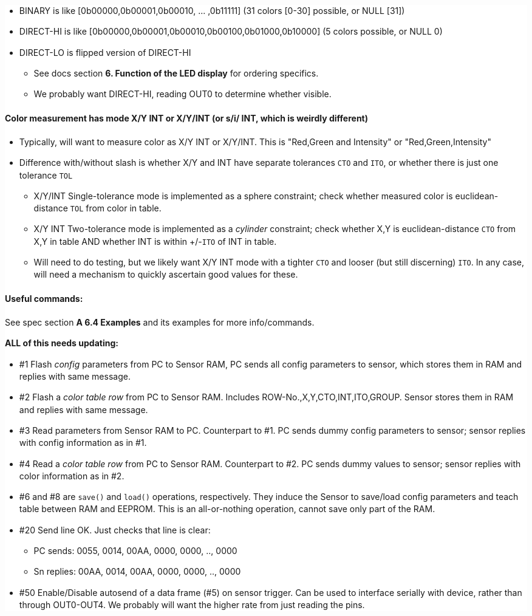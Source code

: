 * BINARY is like \[0b00000,0b00001,0b00010, ... ,0b11111\] (31 colors \[0-30\] possible, or NULL \[31\])

* DIRECT-HI is like \[0b00000,0b00001,0b00010,0b00100,0b01000,0b10000\] (5 colors possible, or NULL 0)

* DIRECT-LO is flipped version of DIRECT-HI

    * See docs section **6. Function of the LED display** for ordering specifics.

    * We probably want DIRECT-HI, reading OUT0 to determine whether visible.

#### Color measurement has mode X/Y INT or X/Y/INT (or s/i/ INT, which is weirdly different) ####

* Typically, will want to measure color as X/Y INT or X/Y/INT. This is "Red,Green and Intensity" or "Red,Green,Intensity"

* Difference with/without slash is whether X/Y and INT have separate tolerances `CTO` and `ITO`, or whether there is just one tolerance `TOL`

    * X/Y/INT Single-tolerance mode is implemented as a sphere constraint; check whether measured color is euclidean-distance `TOL` from color in table.

    * X/Y INT Two-tolerance mode is implemented as a _cylinder_ constraint; check whether X,Y is euclidean-distance `CTO` from X,Y in table AND whether INT is within +/-`ITO` of INT in table.

    * Will need to do testing, but we likely want X/Y INT mode with a tighter `CTO` and looser (but still discerning) `ITO`. In any case, will need a mechanism to quickly ascertain good values for these.

#### Useful commands: ####

See spec section **A 6.4 Examples** and its examples for more info/commands.

**ALL of this needs updating:**

* \#1 Flash _config_ parameters from PC to Sensor RAM, PC sends all config parameters to sensor, which stores them in RAM and replies with same message.

* \#2 Flash a _color table row_ from PC to Sensor RAM. Includes ROW-No.,X,Y,CTO,INT,ITO,GROUP. Sensor stores them in RAM and replies with same message.

* \#3 Read parameters from Sensor RAM to PC. Counterpart to \#1. PC sends dummy config parameters to sensor; sensor replies with config information as in \#1.

* \#4 Read a _color table row_ from PC to Sensor RAM. Counterpart to \#2. PC sends dummy values to sensor; sensor replies with color information as  in \#2.

* \#6 and \#8 are `save()` and `load()` operations, respectively. They induce the Sensor to save/load config parameters and teach table between RAM and EEPROM. This is an all-or-nothing operation, cannot save only part of the RAM.

* \#20 Send line OK. Just checks that line is clear:

    * PC sends: 0055, 0014, 00AA, 0000, 0000, .., 0000

    * Sn replies: 00AA, 0014, 00AA, 0000, 0000, .., 0000


* \#50 Enable/Disable autosend of a data frame (\#5) on sensor trigger. Can be used to interface serially with device, rather than through OUT0-OUT4. We probably will want the higher rate from just reading the pins.
